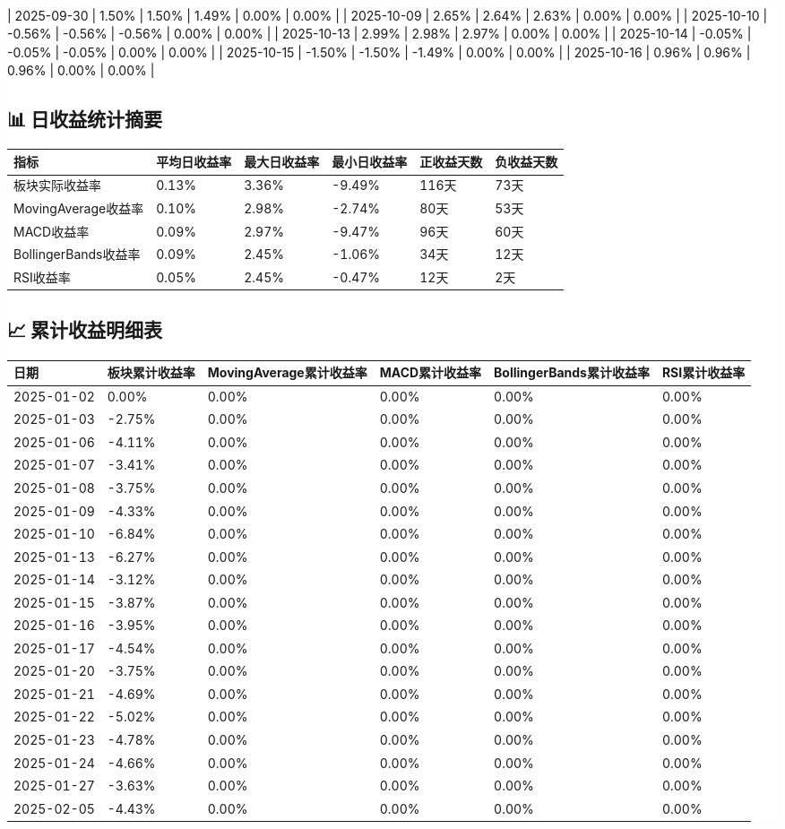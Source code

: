 | 2025-09-30 | 1.50%     | 1.50%              | 1.49%     | 0.00%               | 0.00%    |
| 2025-10-09 | 2.65%     | 2.64%              | 2.63%     | 0.00%               | 0.00%    |
| 2025-10-10 | -0.56%    | -0.56%             | -0.56%    | 0.00%               | 0.00%    |
| 2025-10-13 | 2.99%     | 2.98%              | 2.97%     | 0.00%               | 0.00%    |
| 2025-10-14 | -0.05%    | -0.05%             | -0.05%    | 0.00%               | 0.00%    |
| 2025-10-15 | -1.50%    | -1.50%             | -1.49%    | 0.00%               | 0.00%    |
| 2025-10-16 | 0.96%     | 0.96%              | 0.96%     | 0.00%               | 0.00%    |

## 📊 日收益统计摘要

| 指标                | 平均日收益率   | 最大日收益率   | 最小日收益率   | 正收益天数   | 负收益天数   |
|:------------------|:---------|:---------|:---------|:--------|:--------|
| 板块实际收益率           | 0.13%    | 3.36%    | -9.49%   | 116天    | 73天     |
| MovingAverage收益率  | 0.10%    | 2.98%    | -2.74%   | 80天     | 53天     |
| MACD收益率           | 0.09%    | 2.97%    | -9.47%   | 96天     | 60天     |
| BollingerBands收益率 | 0.09%    | 2.45%    | -1.06%   | 34天     | 12天     |
| RSI收益率            | 0.05%    | 2.45%    | -0.47%   | 12天     | 2天      |

## 📈 累计收益明细表

| 日期         | 板块累计收益率   | MovingAverage累计收益率   | MACD累计收益率   | BollingerBands累计收益率   | RSI累计收益率   |
|:-----------|:----------|:---------------------|:------------|:----------------------|:-----------|
| 2025-01-02 | 0.00%     | 0.00%                | 0.00%       | 0.00%                 | 0.00%      |
| 2025-01-03 | -2.75%    | 0.00%                | 0.00%       | 0.00%                 | 0.00%      |
| 2025-01-06 | -4.11%    | 0.00%                | 0.00%       | 0.00%                 | 0.00%      |
| 2025-01-07 | -3.41%    | 0.00%                | 0.00%       | 0.00%                 | 0.00%      |
| 2025-01-08 | -3.75%    | 0.00%                | 0.00%       | 0.00%                 | 0.00%      |
| 2025-01-09 | -4.33%    | 0.00%                | 0.00%       | 0.00%                 | 0.00%      |
| 2025-01-10 | -6.84%    | 0.00%                | 0.00%       | 0.00%                 | 0.00%      |
| 2025-01-13 | -6.27%    | 0.00%                | 0.00%       | 0.00%                 | 0.00%      |
| 2025-01-14 | -3.12%    | 0.00%                | 0.00%       | 0.00%                 | 0.00%      |
| 2025-01-15 | -3.87%    | 0.00%                | 0.00%       | 0.00%                 | 0.00%      |
| 2025-01-16 | -3.95%    | 0.00%                | 0.00%       | 0.00%                 | 0.00%      |
| 2025-01-17 | -4.54%    | 0.00%                | 0.00%       | 0.00%                 | 0.00%      |
| 2025-01-20 | -3.75%    | 0.00%                | 0.00%       | 0.00%                 | 0.00%      |
| 2025-01-21 | -4.69%    | 0.00%                | 0.00%       | 0.00%                 | 0.00%      |
| 2025-01-22 | -5.02%    | 0.00%                | 0.00%       | 0.00%                 | 0.00%      |
| 2025-01-23 | -4.78%    | 0.00%                | 0.00%       | 0.00%                 | 0.00%      |
| 2025-01-24 | -4.66%    | 0.00%                | 0.00%       | 0.00%                 | 0.00%      |
| 2025-01-27 | -3.63%    | 0.00%                | 0.00%       | 0.00%                 | 0.00%      |
| 2025-02-05 | -4.43%    | 0.00%                | 0.00%       | 0.00%                 | 0.00%      |